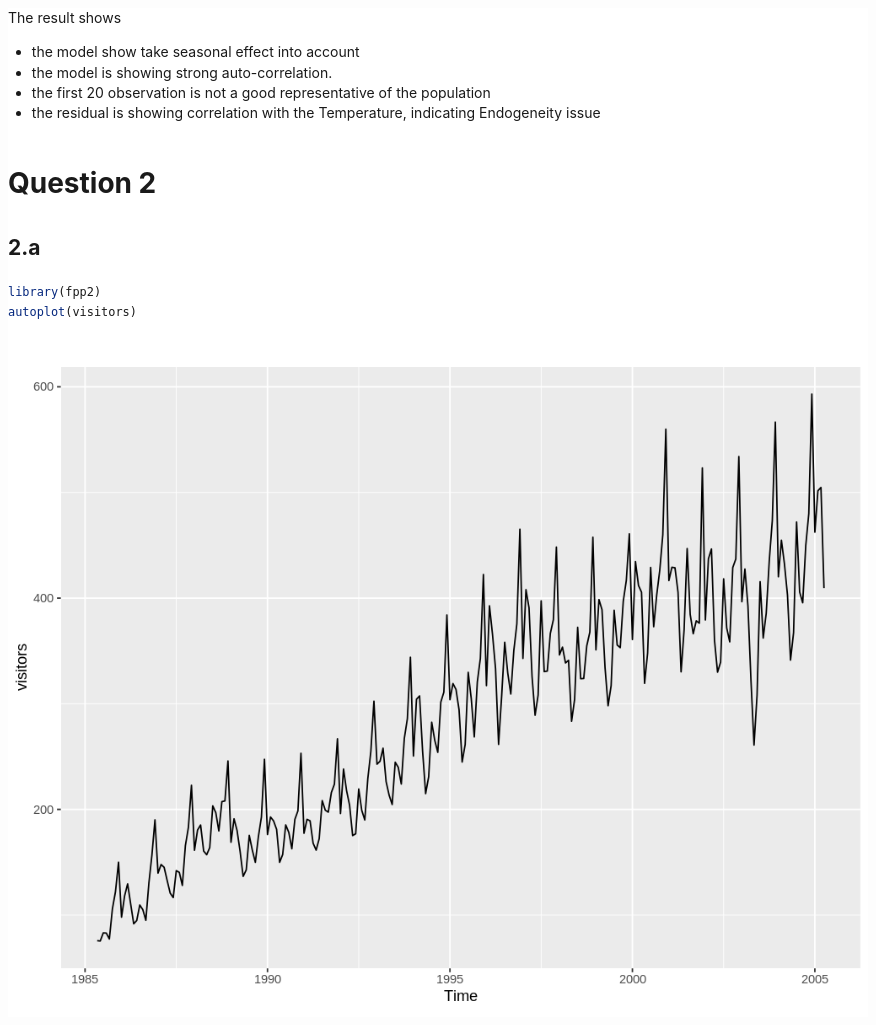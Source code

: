 The result shows
- the model show take seasonal effect into account
- the model is showing strong auto-correlation.
- the first 20 observation is not a good representative of the population
- the residual is showing correlation with the Temperature, indicating Endogeneity issue

# Question 2

## 2.a

```R
library(fpp2)
autoplot(visitors)
```

![Alt text](plot_zoom_png-2.png)
